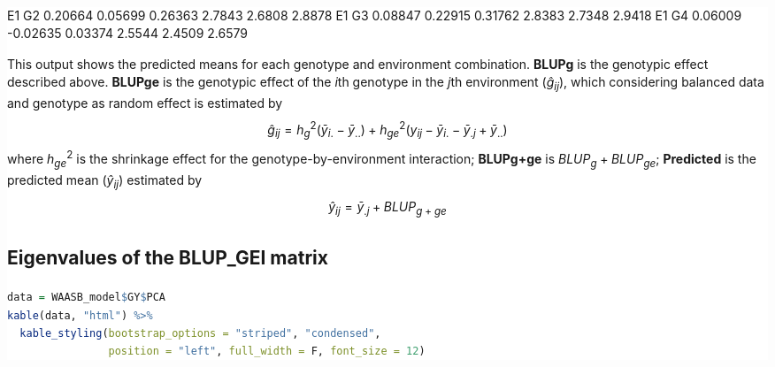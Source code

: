   </tr>
  <tr>
   <td style="text-align:left;"> E1 </td>
   <td style="text-align:left;"> G2 </td>
   <td style="text-align:right;"> 0.20664 </td>
   <td style="text-align:right;"> 0.05699 </td>
   <td style="text-align:right;"> 0.26363 </td>
   <td style="text-align:right;"> 2.7843 </td>
   <td style="text-align:right;"> 2.6808 </td>
   <td style="text-align:right;"> 2.8878 </td>
  </tr>
  <tr>
   <td style="text-align:left;"> E1 </td>
   <td style="text-align:left;"> G3 </td>
   <td style="text-align:right;"> 0.08847 </td>
   <td style="text-align:right;"> 0.22915 </td>
   <td style="text-align:right;"> 0.31762 </td>
   <td style="text-align:right;"> 2.8383 </td>
   <td style="text-align:right;"> 2.7348 </td>
   <td style="text-align:right;"> 2.9418 </td>
  </tr>
  <tr>
   <td style="text-align:left;"> E1 </td>
   <td style="text-align:left;"> G4 </td>
   <td style="text-align:right;"> 0.06009 </td>
   <td style="text-align:right;"> -0.02635 </td>
   <td style="text-align:right;"> 0.03374 </td>
   <td style="text-align:right;"> 2.5544 </td>
   <td style="text-align:right;"> 2.4509 </td>
   <td style="text-align:right;"> 2.6579 </td>
  </tr>
</tbody>
</table>

This output shows the predicted means for each genotype and environment combination. **BLUPg** is the genotypic effect described above. **BLUPge** is the genotypic effect of the *i*th genotype in the *j*th environment $(\hat{g}_{ij})$, which considering balanced data and genotype as random effect is estimated by
$$\hat{g}_{ij} = h_g^2(\bar{y}_{i.}-\bar{y}_{..})+h_{ge}^2(y_{ij}-\bar{y}_{i.}-\bar{y}_{.j}+\bar{y}_{..})$$
where $h_{ge}^2$ is the shrinkage effect for the genotype-by-environment interaction; **BLUPg+ge** is $BLUP_g+BLUP_{ge}$; **Predicted** is the predicted mean ($\hat{y}_{ij}$) estimated by
$$
\hat{y}_{ij} = \bar{y}_{.j}+BLUP_{g+ge}
$$

## Eigenvalues of the BLUP_GEI matrix


```r
data = WAASB_model$GY$PCA
kable(data, "html") %>%
  kable_styling(bootstrap_options = "striped", "condensed",
                position = "left", full_width = F, font_size = 12)
```
